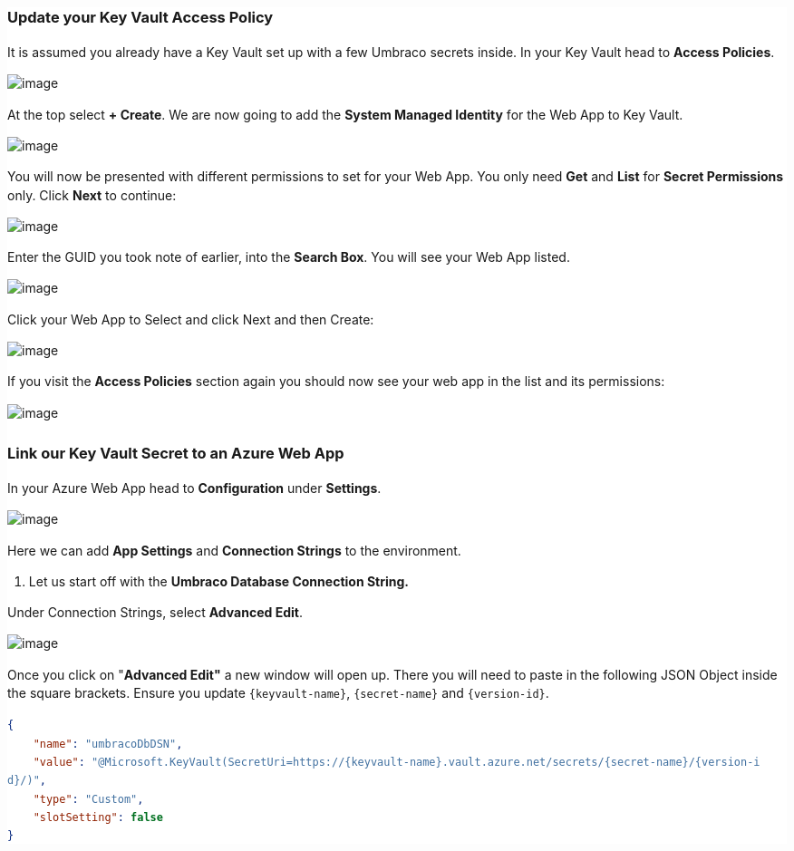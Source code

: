 ### Update your Key Vault Access Policy

It is assumed you already have a Key Vault set up with a few Umbraco secrets inside. In your Key Vault head to **Access Policies**.

![image](https://user-images.githubusercontent.com/11179749/196052540-e1368016-ad7a-4b69-b05c-2875a4f11998.png)

At the top select **+ Create**. We are now going to add the **System Managed Identity** for the Web App to Key Vault.

![image](https://user-images.githubusercontent.com/11179749/196052612-e3b2041c-785f-46f5-b9b5-d8ad33b893ac.png)

You will now be presented with different permissions to set for your Web App. You only need **Get** and **List** for **Secret Permissions** only. Click **Next** to continue:

![image](https://user-images.githubusercontent.com/11179749/196052668-124d1496-4486-4098-9198-eff809876c80.png)

Enter the GUID you took note of earlier, into the **Search Box**. You will see your Web App listed.

![image](https://user-images.githubusercontent.com/11179749/196052706-15431bf4-80ea-4bb7-b40e-ebda45264fb7.png)

Click your Web App to Select and click Next and then Create:

![image](https://user-images.githubusercontent.com/11179749/196052849-970a97c5-e945-415a-9469-a67f485424ea.png)

If you visit the **Access Policies** section again you should now see your web app in the list and its permissions:

![image](https://user-images.githubusercontent.com/11179749/196052924-0d0559c0-a414-4bbd-ab91-94fc25dc720f.png)

### Link our Key Vault Secret to an Azure Web App

In your Azure Web App head to **Configuration** under **Settings**.

![image](https://user-images.githubusercontent.com/11179749/196053006-3a95fc5f-1038-4228-9ae4-467050ea5759.png)

Here we can add **App Settings** and **Connection Strings** to the environment.&#x20;

1. Let us start off with the **Umbraco Database Connection String.**

Under Connection Strings, select **Advanced Edit**.

![image](https://user-images.githubusercontent.com/11179749/196053130-8fb6c2b9-61c7-4c02-a419-8570174c6646.png)

Once you click on "**Advanced Edit"** a new window will open up. There you will need to paste in the following JSON Object inside the square brackets. Ensure you update `{keyvault-name}`, `{secret-name}` and `{version-id}`.

```json
{
    "name": "umbracoDbDSN",
    "value": "@Microsoft.KeyVault(SecretUri=https://{keyvault-name}.vault.azure.net/secrets/{secret-name}/{version-id}/)",
    "type": "Custom",
    "slotSetting": false
}
```
